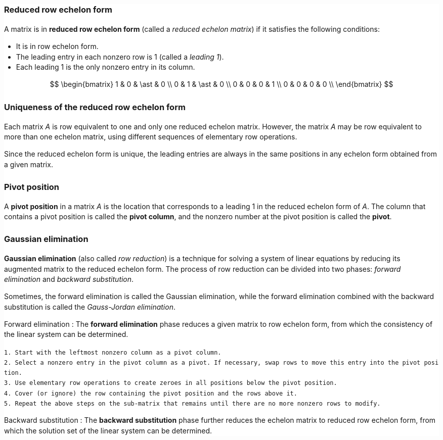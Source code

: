 ### Reduced row echelon form

A matrix is in **reduced row echelon form** (called a *reduced echelon matrix*) if it satisfies the following conditions:

- It is in row echelon form.
- The leading entry in each nonzero row is $1$ (called a *leading 1*).
- Each leading 1 is the only nonzero entry in its column.

$$
\begin{bmatrix}
1   & 0   & \ast & 0 \\
0   & 1   & \ast & 0 \\
0   & 0   & 0    & 1 \\
0   & 0   & 0    & 0 \\
\end{bmatrix}
$$

### Uniqueness of the reduced row echelon form

Each matrix $A$ is row equivalent to one and only one reduced echelon matrix. However, the matrix $A$ may be row equivalent to more than one echelon matrix, using different sequences of elementary row operations.

Since the reduced echelon form is unique, the leading entries are always in the same positions
in any echelon form obtained from a given matrix.

### Pivot position

A **pivot position** in a matrix $A$ is the location that corresponds to a leading 1 in the reduced echelon form of $A$. The column that contains a pivot position is called the **pivot column**, and the nonzero number at the pivot position is called the **pivot**.

### Gaussian elimination

**Gaussian elimination** (also called *row reduction*) is a technique for solving a system of linear equations by reducing its augmented matrix to the reduced echelon form. The process of row reduction can be divided into two phases: *forward elimination* and *backward substitution*.

Sometimes, the forward elimination is called the Gaussian elimination, while the forward elimination combined with the backward substitution is called the *Gauss-Jordan elimination*.

Forward elimination
: The **forward elimination** phase reduces a given matrix to row echelon form, from which the consistency of the linear system can be determined.

    1. Start with the leftmost nonzero column as a pivot column.
    2. Select a nonzero entry in the pivot column as a pivot. If necessary, swap rows to move this entry into the pivot position.
    3. Use elementary row operations to create zeroes in all positions below the pivot position.
    4. Cover (or ignore) the row containing the pivot position and the rows above it.
    5. Repeat the above steps on the sub-matrix that remains until there are no more nonzero rows to modify.

Backward substitution
: The **backward substitution** phase further reduces the echelon matrix to reduced row echelon form, from which the solution set of the linear system can be determined.

